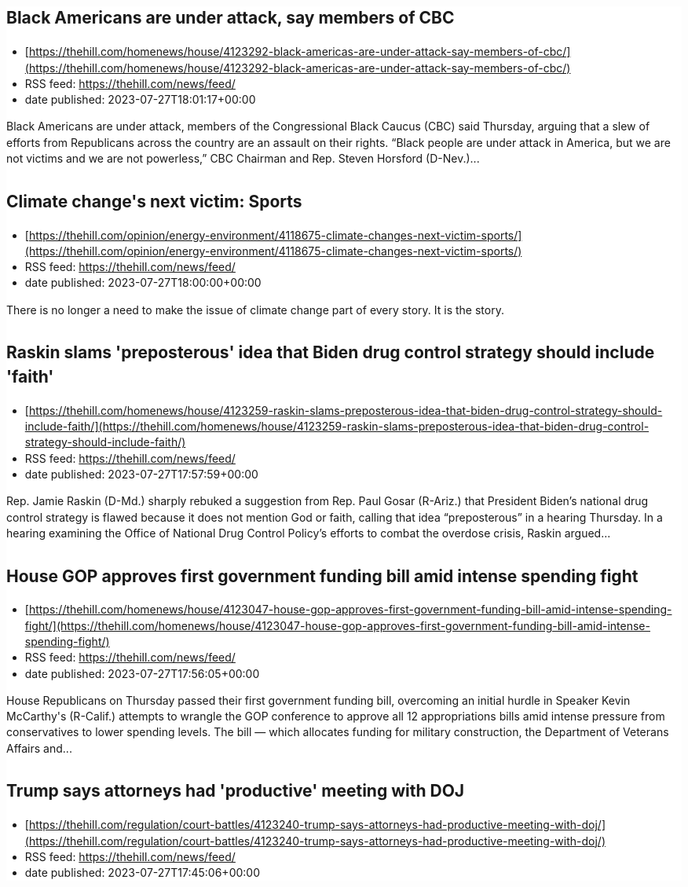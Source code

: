 ## Black Americans are under attack, say members of CBC
 - [https://thehill.com/homenews/house/4123292-black-americas-are-under-attack-say-members-of-cbc/](https://thehill.com/homenews/house/4123292-black-americas-are-under-attack-say-members-of-cbc/)
 - RSS feed: https://thehill.com/news/feed/
 - date published: 2023-07-27T18:01:17+00:00

Black Americans are under attack, members of the Congressional Black Caucus (CBC) said Thursday, arguing that a slew of efforts from Republicans across the country are an assault on their rights. “Black people are under attack in America, but we are not victims and we are not powerless,” CBC Chairman and Rep. Steven Horsford (D-Nev.)...

## Climate change's next victim: Sports
 - [https://thehill.com/opinion/energy-environment/4118675-climate-changes-next-victim-sports/](https://thehill.com/opinion/energy-environment/4118675-climate-changes-next-victim-sports/)
 - RSS feed: https://thehill.com/news/feed/
 - date published: 2023-07-27T18:00:00+00:00

There is no longer a need to make the issue of climate change part of every story. It is the story.

## Raskin slams 'preposterous' idea that Biden drug control strategy should include 'faith'
 - [https://thehill.com/homenews/house/4123259-raskin-slams-preposterous-idea-that-biden-drug-control-strategy-should-include-faith/](https://thehill.com/homenews/house/4123259-raskin-slams-preposterous-idea-that-biden-drug-control-strategy-should-include-faith/)
 - RSS feed: https://thehill.com/news/feed/
 - date published: 2023-07-27T17:57:59+00:00

Rep. Jamie Raskin (D-Md.) sharply rebuked a suggestion from Rep. Paul Gosar (R-Ariz.) that President Biden’s national drug control strategy is flawed because it does not mention God or faith, calling that idea “preposterous” in a hearing Thursday.  In a hearing examining the Office of National Drug Control Policy’s efforts to combat the overdose crisis, Raskin argued...

## House GOP approves first government funding bill amid intense spending fight
 - [https://thehill.com/homenews/house/4123047-house-gop-approves-first-government-funding-bill-amid-intense-spending-fight/](https://thehill.com/homenews/house/4123047-house-gop-approves-first-government-funding-bill-amid-intense-spending-fight/)
 - RSS feed: https://thehill.com/news/feed/
 - date published: 2023-07-27T17:56:05+00:00

House Republicans on Thursday passed their first government funding bill, overcoming an initial hurdle in Speaker Kevin McCarthy's (R-Calif.) attempts to wrangle the GOP conference to approve all 12 appropriations bills amid intense pressure from conservatives to lower spending levels. The bill — which allocates funding for military construction, the Department of Veterans Affairs and...

## Trump says attorneys had 'productive' meeting with DOJ
 - [https://thehill.com/regulation/court-battles/4123240-trump-says-attorneys-had-productive-meeting-with-doj/](https://thehill.com/regulation/court-battles/4123240-trump-says-attorneys-had-productive-meeting-with-doj/)
 - RSS feed: https://thehill.com/news/feed/
 - date published: 2023-07-27T17:45:06+00:00
